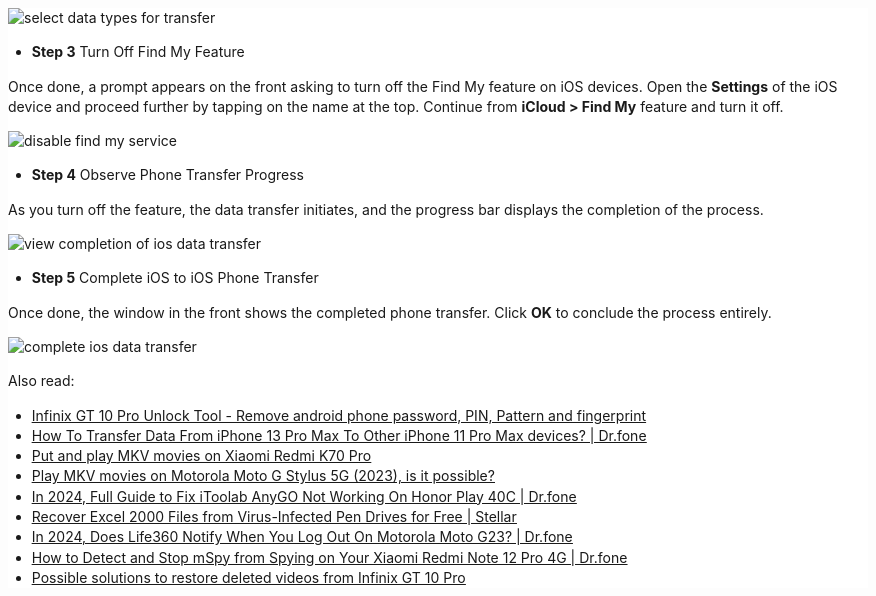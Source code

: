 ![select data types for transfer](https://images.wondershare.com/drfone/guide/transfer-ios-to-ios-2.png)

- **Step 3** Turn Off Find My Feature

Once done, a prompt appears on the front asking to turn off the Find My feature on iOS devices. Open the **Settings** of the iOS device and proceed further by tapping on the name at the top. Continue from **iCloud > Find My** feature and turn it off.

![disable find my service](https://images.wondershare.com/drfone/guide/transfer-ios-to-ios-3.png)

- **Step 4** Observe Phone Transfer Progress

As you turn off the feature, the data transfer initiates, and the progress bar displays the completion of the process.

![view completion of ios data transfer](https://images.wondershare.com/drfone/guide/transfer-ios-to-ios-4.png)

- **Step 5** Complete iOS to iOS Phone Transfer

Once done, the window in the front shows the completed phone transfer. Click **OK** to conclude the process entirely.

![complete ios data transfer](https://images.wondershare.com/drfone/guide/transfer-ios-to-ios-5.png)


<ins class="adsbygoogle"
     style="display:block"
     data-ad-format="autorelaxed"
     data-ad-client="ca-pub-7571918770474297"
     data-ad-slot="1223367746"></ins>
<ins class="adsbygoogle"
     style="display:block"
     data-ad-client="ca-pub-7571918770474297"
     data-ad-slot="8358498916"
     data-ad-format="auto"
     data-full-width-responsive="true"></ins>
<span class="atpl-alsoreadstyle">Also read:</span>
<div><ul>
<li><a href="https://review-topics.techidaily.com/infinix-gt-10-pro-unlock-tool-remove-android-phone-password-pin-pattern-and-fingerprint-by-drfone-android-unlock-android-unlock/"><u>Infinix GT 10 Pro Unlock Tool - Remove android phone password, PIN, Pattern and fingerprint</u></a></li>
<li><a href="https://review-topics.techidaily.com/how-to-transfer-data-from-iphone-13-pro-max-to-other-iphone-11-pro-max-devices-drfone-by-drfone-transfer-data-from-ios-transfer-data-from-ios/"><u>How To Transfer Data From iPhone 13 Pro Max To Other iPhone 11 Pro Max devices? | Dr.fone</u></a></li>
<li><a href="https://review-topics.techidaily.com/put-and-play-mkv-movies-on-xiaomi-redmi-k70-pro-by-aiseesoft-video-converter-play-mkv-on-android/"><u>Put and play MKV movies on Xiaomi Redmi K70 Pro</u></a></li>
<li><a href="https://review-topics.techidaily.com/play-mkv-movies-on-motorola-moto-g-stylus-5g-2023-is-it-possible-by-aiseesoft-video-converter-play-mkv-on-android/"><u>Play MKV movies on Motorola Moto G Stylus 5G (2023), is it possible?</u></a></li>
<li><a href="https://review-topics.techidaily.com/in-2024-full-guide-to-fix-itoolab-anygo-not-working-on-honor-play-40c-drfone-by-drfone-virtual-android/"><u>In 2024, Full Guide to Fix iToolab AnyGO Not Working On Honor Play 40C | Dr.fone</u></a></li>
<li><a href="https://review-topics.techidaily.com/recover-excel-2000-files-from-virus-infected-pen-drives-for-free-stellar-by-stellar-guide/"><u>Recover Excel 2000 Files from Virus-Infected Pen Drives for Free | Stellar</u></a></li>
<li><a href="https://review-topics.techidaily.com/in-2024-does-life360-notify-when-you-log-out-on-motorola-moto-g23-drfone-by-drfone-virtual-android/"><u>In 2024, Does Life360 Notify When You Log Out On Motorola Moto G23? | Dr.fone</u></a></li>
<li><a href="https://review-topics.techidaily.com/how-to-detect-and-stop-mspy-from-spying-on-your-xiaomi-redmi-note-12-pro-4g-drfone-by-drfone-virtual-android/"><u>How to Detect and Stop mSpy from Spying on Your Xiaomi Redmi Note 12 Pro 4G | Dr.fone</u></a></li>
<li><a href="https://review-topics.techidaily.com/possible-solutions-to-restore-deleted-videos-from-infinix-gt-10-pro-by-fonelab-android-recover-video/"><u>Possible solutions to restore deleted videos from Infinix GT 10 Pro</u></a></li>